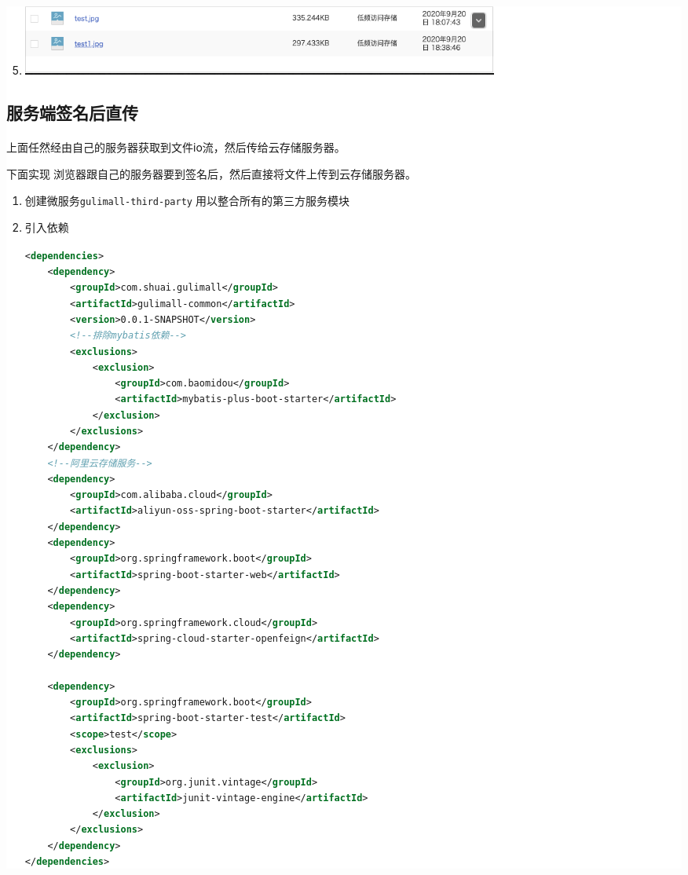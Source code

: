 5. ![image-20200920213706088](第五章-阿里云存储OSS.assets/image-20200920213706088.png)

## 服务端签名后直传

上面任然经由自己的服务器获取到文件io流，然后传给云存储服务器。



下面实现   浏览器跟自己的服务器要到签名后，然后直接将文件上传到云存储服务器。



1. 创建微服务`gulimall-third-party` 用以整合所有的第三方服务模块

2. 引入依赖

	```xml
	<dependencies>
	    <dependency>
	        <groupId>com.shuai.gulimall</groupId>
	        <artifactId>gulimall-common</artifactId>
	        <version>0.0.1-SNAPSHOT</version>
	        <!--排除mybatis依赖-->
	        <exclusions>
	            <exclusion>
	                <groupId>com.baomidou</groupId>
	                <artifactId>mybatis-plus-boot-starter</artifactId>
	            </exclusion>
	        </exclusions>
	    </dependency>
	    <!--阿里云存储服务-->
	    <dependency>
	        <groupId>com.alibaba.cloud</groupId>
	        <artifactId>aliyun-oss-spring-boot-starter</artifactId>
	    </dependency>
	    <dependency>
	        <groupId>org.springframework.boot</groupId>
	        <artifactId>spring-boot-starter-web</artifactId>
	    </dependency>
	    <dependency>
	        <groupId>org.springframework.cloud</groupId>
	        <artifactId>spring-cloud-starter-openfeign</artifactId>
	    </dependency>
	
	    <dependency>
	        <groupId>org.springframework.boot</groupId>
	        <artifactId>spring-boot-starter-test</artifactId>
	        <scope>test</scope>
	        <exclusions>
	            <exclusion>
	                <groupId>org.junit.vintage</groupId>
	                <artifactId>junit-vintage-engine</artifactId>
	            </exclusion>
	        </exclusions>
	    </dependency>
	</dependencies>
	